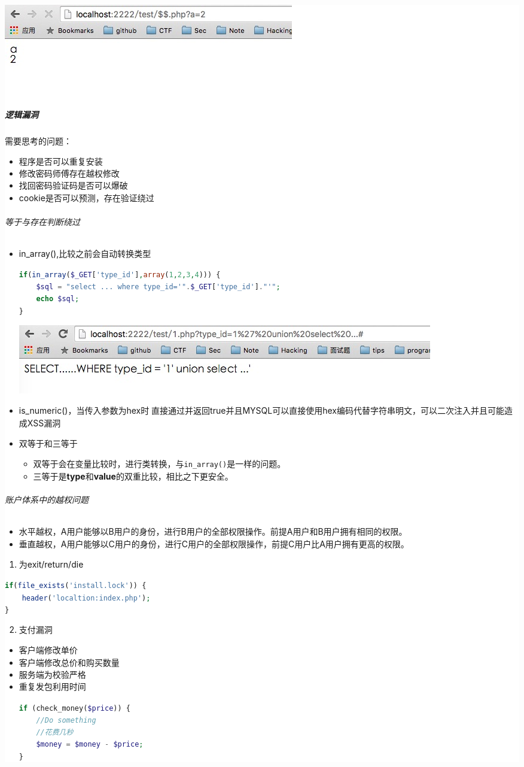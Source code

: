 ![](img/20170921-2.jpg)

##### 逻辑漏洞
需要思考的问题：
- 程序是否可以重复安装
- 修改密码师傅存在越权修改
- 找回密码验证码是否可以爆破
- cookie是否可以预测，存在验证绕过

###### 等于与存在判断绕过
- in_array(),比较之前会自动转换类型
    ```PHP
    if(in_array($_GET['type_id'],array(1,2,3,4))) {
        $sql = "select ... where type_id='".$_GET['type_id']."'";
        echo $sql;
    }
    ```
    ![](img/20170921-3.jpg)

- is_numeric()，当传入参数为hex时 直接通过并返回true并且MYSQL可以直接使用hex编码代替字符串明文，可以二次注入并且可能造成XSS漏洞
- 双等于和三等于
    - 双等于会在变量比较时，进行类转换，与`in_array()`是一样的问题。
    - 三等于是**type**和**value**的双重比较，相比之下更安全。

###### 账户体系中的越权问题
- 水平越权，A用户能够以B用户的身份，进行B用户的全部权限操作。前提A用户和B用户拥有相同的权限。
- 垂直越权，A用户能够以C用户的身份，进行C用户的全部权限操作，前提C用户比A用户拥有更高的权限。

1. 为exit/return/die
```PHP
if(file_exists('install.lock')) {
    header('localtion:index.php');
}
```
2. 支付漏洞
- 客户端修改单价
- 客户端修改总价和购买数量
- 服务端为校验严格
- 重复发包利用时间
    ```PHP
    if (check_money($price)) {
        //Do something
        //花费几秒
        $money = $money - $price;
    }
    ```
